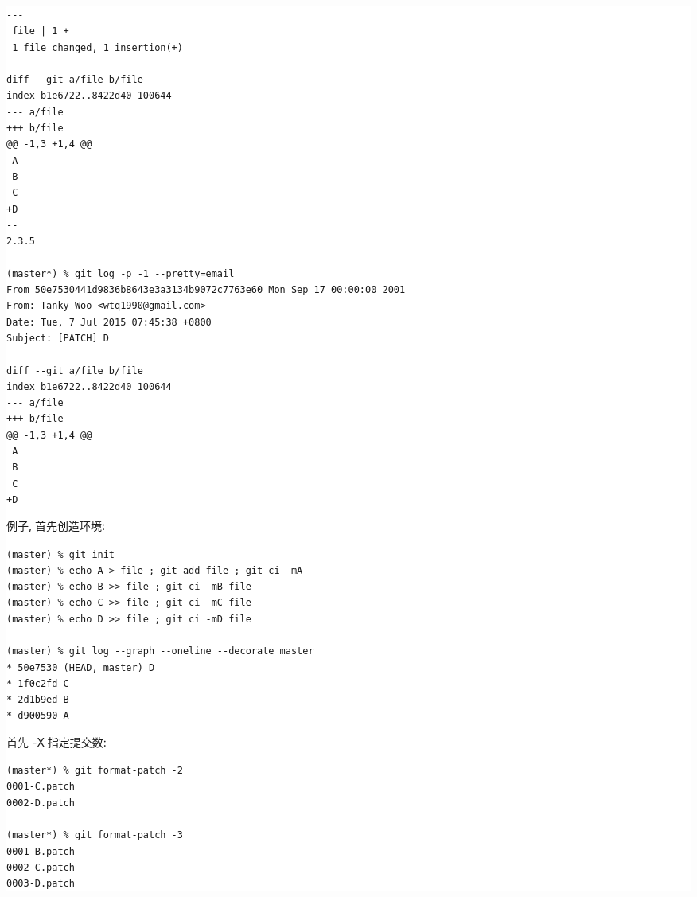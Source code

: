     ---
     file | 1 +
     1 file changed, 1 insertion(+)

    diff --git a/file b/file
    index b1e6722..8422d40 100644
    --- a/file
    +++ b/file
    @@ -1,3 +1,4 @@
     A
     B
     C
    +D
    --
    2.3.5

    (master*) % git log -p -1 --pretty=email
    From 50e7530441d9836b8643e3a3134b9072c7763e60 Mon Sep 17 00:00:00 2001
    From: Tanky Woo <wtq1990@gmail.com>
    Date: Tue, 7 Jul 2015 07:45:38 +0800
    Subject: [PATCH] D

    diff --git a/file b/file
    index b1e6722..8422d40 100644
    --- a/file
    +++ b/file
    @@ -1,3 +1,4 @@
     A
     B
     C
    +D


例子, 首先创造环境:

    (master) % git init
    (master) % echo A > file ; git add file ; git ci -mA
    (master) % echo B >> file ; git ci -mB file
    (master) % echo C >> file ; git ci -mC file
    (master) % echo D >> file ; git ci -mD file

    (master) % git log --graph --oneline --decorate master
    * 50e7530 (HEAD, master) D
    * 1f0c2fd C
    * 2d1b9ed B
    * d900590 A

首先 -X 指定提交数:

    (master*) % git format-patch -2
    0001-C.patch
    0002-D.patch

    (master*) % git format-patch -3
    0001-B.patch
    0002-C.patch
    0003-D.patch
